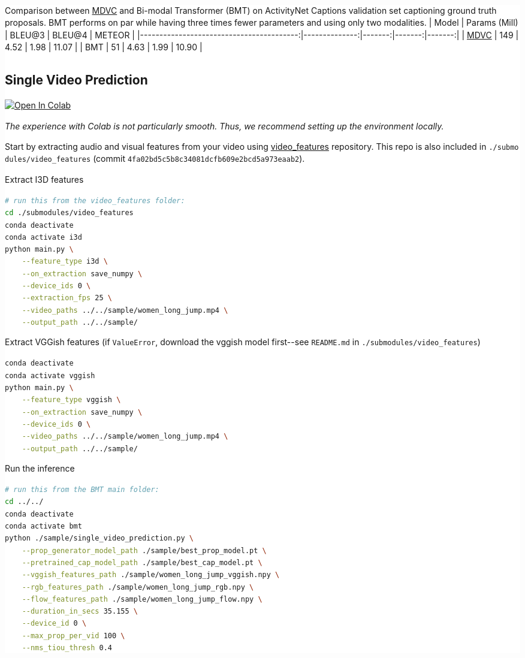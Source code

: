 Comparison between [MDVC](https://arxiv.org/abs/2003.07758) and Bi-modal Transformer (BMT) on ActivityNet Captions validation set captioning ground truth proposals. BMT performs on par while having three times fewer parameters and using only two modalities.
|                                    Model | Params (Mill) | BLEU@3 | BLEU@4 | METEOR |
|-----------------------------------------:|--------------:|-------:|-------:|-------:|
| [MDVC](https://arxiv.org/abs/2003.07758) |           149 |   4.52 |   1.98 |  11.07 |
|                                      BMT |            51 |   4.63 |   1.99 |  10.90 |

## Single Video Prediction

[![Open In Colab](https://colab.research.google.com/assets/colab-badge.svg)](https://colab.research.google.com/github/v-iashin/BMT/blob/master/colab_demo_BMT.ipynb) 

*The experience with Colab is not particularly smooth. 
Thus, we recommend setting up the environment locally.*

Start by extracting audio and visual features from your video using [video_features](https://github.com/v-iashin/video_features/tree/4fa02bd5c5b8c34081dcfb609e2bcd5a973eaab2) repository. This repo is also included in `./submodules/video_features` (commit `4fa02bd5c5b8c34081dcfb609e2bcd5a973eaab2`).

Extract I3D features
```bash
# run this from the video_features folder:
cd ./submodules/video_features
conda deactivate
conda activate i3d
python main.py \
    --feature_type i3d \
    --on_extraction save_numpy \
    --device_ids 0 \
    --extraction_fps 25 \
    --video_paths ../../sample/women_long_jump.mp4 \
    --output_path ../../sample/
```

Extract VGGish features (if `ValueError`, download the vggish model first--see `README.md` in `./submodules/video_features`)
```bash
conda deactivate
conda activate vggish
python main.py \
    --feature_type vggish \
    --on_extraction save_numpy \
    --device_ids 0 \
    --video_paths ../../sample/women_long_jump.mp4 \
    --output_path ../../sample/
```

Run the inference
```bash
# run this from the BMT main folder:
cd ../../
conda deactivate
conda activate bmt
python ./sample/single_video_prediction.py \
    --prop_generator_model_path ./sample/best_prop_model.pt \
    --pretrained_cap_model_path ./sample/best_cap_model.pt \
    --vggish_features_path ./sample/women_long_jump_vggish.npy \
    --rgb_features_path ./sample/women_long_jump_rgb.npy \
    --flow_features_path ./sample/women_long_jump_flow.npy \
    --duration_in_secs 35.155 \
    --device_id 0 \
    --max_prop_per_vid 100 \
    --nms_tiou_thresh 0.4
```
